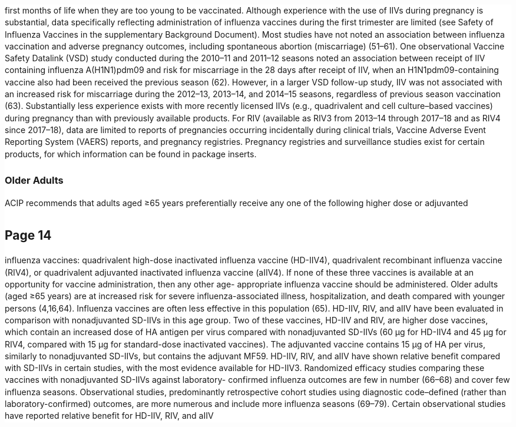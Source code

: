 first months of life when they are too young to be vaccinated.
Although experience with the use of IIVs during pregnancy
is substantial, data specifically reflecting administration of
influenza vaccines during the first trimester are limited (see
Safety of Influenza Vaccines in the supplementary Background
Document). Most studies have not noted an association between
influenza vaccination and adverse pregnancy outcomes, including 
spontaneous abortion (miscarriage) (51–61). One observational
Vaccine Safety Datalink (VSD) study conducted during the
2010–11 and 2011–12 seasons noted an association between
receipt of IIV containing influenza A(H1N1)pdm09 and risk
for miscarriage in the 28 days after receipt of IIV, when an
H1N1pdm09-containing vaccine also had been received the
previous season (62). However, in a larger VSD follow-up study,
IIV was not associated with an increased risk for miscarriage 
during the 2012–13, 2013–14, and 2014–15 seasons, regardless
of previous season vaccination (63).
Substantially less experience exists with more recently licensed
IIVs (e.g., quadrivalent and cell culture–based vaccines) during
pregnancy than with previously available products. For RIV
(available as RIV3 from 2013–14 through 2017–18 and as
RIV4 since 2017–18), data are limited to reports of pregnancies
occurring incidentally during clinical trials, Vaccine Adverse Event
Reporting System (VAERS) reports, and pregnancy registries.
Pregnancy registries and surveillance studies exist for certain
products, for which information can be found in package inserts.


### Older Adults

ACIP recommends that adults aged ≥65 years preferentially 
receive any one of the following higher dose or adjuvanted


## Page 14

influenza vaccines: quadrivalent high-dose inactivated influenza 
vaccine (HD-IIV4), quadrivalent recombinant influenza vaccine 
(RIV4), or quadrivalent adjuvanted inactivated influenza 
vaccine (aIIV4). If none of these three vaccines is available at 
an opportunity for vaccine administration, then any other age-
appropriate influenza vaccine should be administered.
Older adults (aged ≥65 years) are at increased risk for severe 
influenza-associated illness, hospitalization, and death compared 
with younger persons (4,16,64). Influenza vaccines are often less 
effective in this population (65). HD-IIV, RIV, and aIIV have 
been evaluated in comparison with nonadjuvanted SD-IIVs in 
this age group. Two of these vaccines, HD-IIV and RIV, are 
higher dose vaccines, which contain an increased dose of HA 
antigen per virus compared with nonadjuvanted SD-IIVs (60 µg 
for HD-IIV4 and 45 µg for RIV4, compared with 15 µg for 
standard-dose inactivated vaccines). The adjuvanted vaccine 
contains 15 µg of HA per virus, similarly to nonadjuvanted 
SD-IIVs, but contains the adjuvant MF59.
HD-IIV, RIV, and aIIV have shown relative benefit compared 
with SD-IIVs in certain studies, with the most evidence available 
for HD-IIV3. Randomized efficacy studies comparing these 
vaccines with nonadjuvanted SD-IIVs against laboratory-
confirmed influenza outcomes are few in number (66–68) and 
cover few influenza seasons. Observational studies, predominantly 
retrospective cohort studies using diagnostic code–defined (rather 
than laboratory-confirmed) outcomes, are more numerous and 
include more influenza seasons (69–79). Certain observational 
studies have reported relative benefit for HD-IIV, RIV, and aIIV 